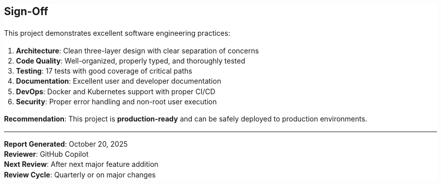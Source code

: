 
## Sign-Off

This project demonstrates excellent software engineering practices:

1. **Architecture**: Clean three-layer design with clear separation of concerns
2. **Code Quality**: Well-organized, properly typed, and thoroughly tested
3. **Testing**: 17 tests with good coverage of critical paths
4. **Documentation**: Excellent user and developer documentation
5. **DevOps**: Docker and Kubernetes support with proper CI/CD
6. **Security**: Proper error handling and non-root user execution

**Recommendation**: This project is **production-ready** and can be safely deployed to production environments.

---

**Report Generated**: October 20, 2025  
**Reviewer**: GitHub Copilot  
**Next Review**: After next major feature addition  
**Review Cycle**: Quarterly or on major changes
